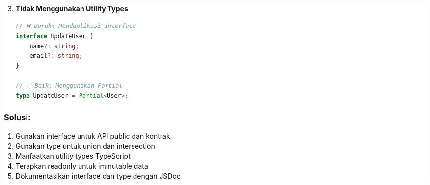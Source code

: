 3. **Tidak Menggunakan Utility Types**
   ```typescript
   // ❌ Buruk: Menduplikasi interface
   interface UpdateUser {
       name?: string;
       email?: string;
   }

   // ✅ Baik: Menggunakan Partial
   type UpdateUser = Partial<User>;
   ```

### Solusi:
1. Gunakan interface untuk API public dan kontrak
2. Gunakan type untuk union dan intersection
3. Manfaatkan utility types TypeScript
4. Terapkan readonly untuk immutable data
5. Dokumentasikan interface dan type dengan JSDoc 